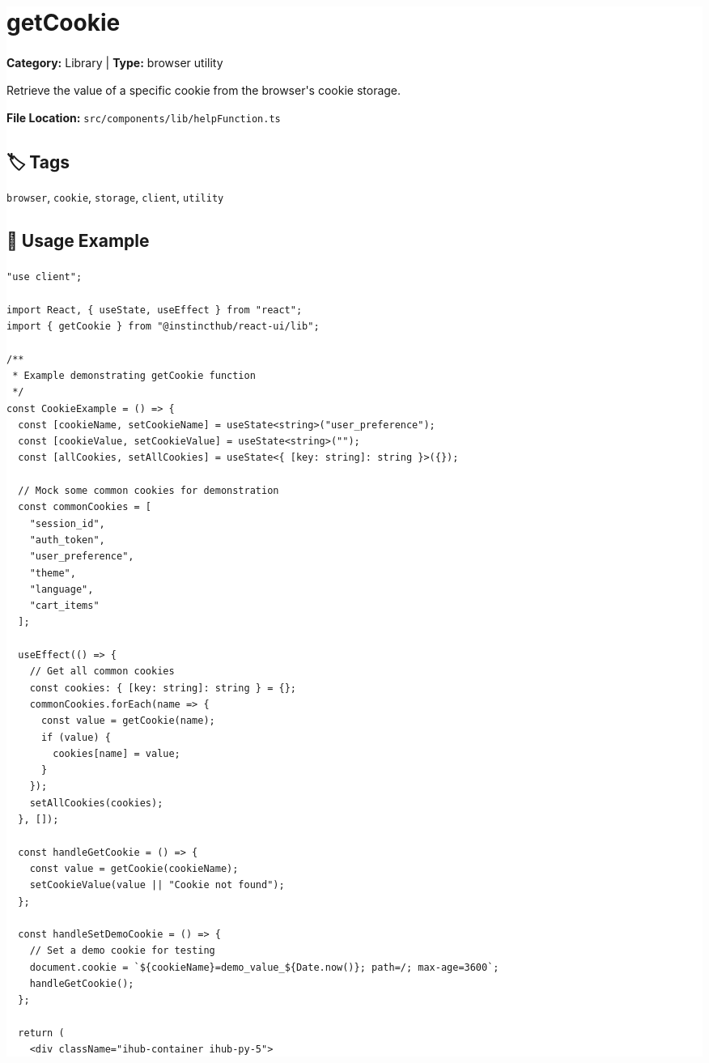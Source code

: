 # getCookie

**Category:** Library | **Type:** browser utility

Retrieve the value of a specific cookie from the browser's cookie storage.

**File Location:** `src/components/lib/helpFunction.ts`

## 🏷️ Tags

`browser`, `cookie`, `storage`, `client`, `utility`

## 📖 Usage Example

```tsx
"use client";

import React, { useState, useEffect } from "react";
import { getCookie } from "@instincthub/react-ui/lib";

/**
 * Example demonstrating getCookie function
 */
const CookieExample = () => {
  const [cookieName, setCookieName] = useState<string>("user_preference");
  const [cookieValue, setCookieValue] = useState<string>("");
  const [allCookies, setAllCookies] = useState<{ [key: string]: string }>({});

  // Mock some common cookies for demonstration
  const commonCookies = [
    "session_id",
    "auth_token", 
    "user_preference",
    "theme",
    "language",
    "cart_items"
  ];

  useEffect(() => {
    // Get all common cookies
    const cookies: { [key: string]: string } = {};
    commonCookies.forEach(name => {
      const value = getCookie(name);
      if (value) {
        cookies[name] = value;
      }
    });
    setAllCookies(cookies);
  }, []);

  const handleGetCookie = () => {
    const value = getCookie(cookieName);
    setCookieValue(value || "Cookie not found");
  };

  const handleSetDemoCookie = () => {
    // Set a demo cookie for testing
    document.cookie = `${cookieName}=demo_value_${Date.now()}; path=/; max-age=3600`;
    handleGetCookie();
  };

  return (
    <div className="ihub-container ihub-py-5">
```